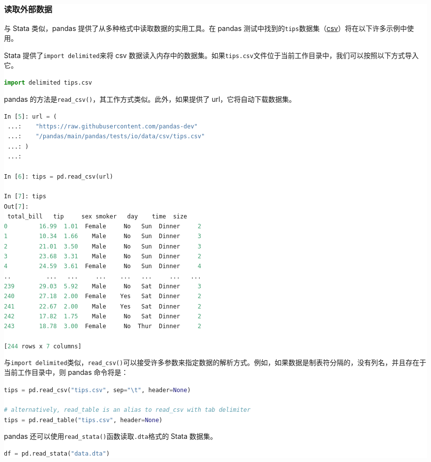 ### 读取外部数据

与 Stata 类似，pandas 提供了从多种格式中读取数据的实用工具。在 pandas 测试中找到的`tips`数据集（[csv](https://raw.githubusercontent.com/pandas-dev/pandas/main/pandas/tests/io/data/csv/tips.csv)）将在以下许多示例中使用。

Stata 提供了`import delimited`来将 csv 数据读入内存中的数据集。如果`tips.csv`文件位于当前工作目录中，我们可以按照以下方式导入它。

```py
import delimited tips.csv 
```

pandas 的方法是`read_csv()`，其工作方式类似。此外，如果提供了 url，它将自动下载数据集。

```py
In [5]: url = (
 ...:    "https://raw.githubusercontent.com/pandas-dev"
 ...:    "/pandas/main/pandas/tests/io/data/csv/tips.csv"
 ...: )
 ...: 

In [6]: tips = pd.read_csv(url)

In [7]: tips
Out[7]: 
 total_bill   tip     sex smoker   day    time  size
0         16.99  1.01  Female     No   Sun  Dinner     2
1         10.34  1.66    Male     No   Sun  Dinner     3
2         21.01  3.50    Male     No   Sun  Dinner     3
3         23.68  3.31    Male     No   Sun  Dinner     2
4         24.59  3.61  Female     No   Sun  Dinner     4
..          ...   ...     ...    ...   ...     ...   ...
239       29.03  5.92    Male     No   Sat  Dinner     3
240       27.18  2.00  Female    Yes   Sat  Dinner     2
241       22.67  2.00    Male    Yes   Sat  Dinner     2
242       17.82  1.75    Male     No   Sat  Dinner     2
243       18.78  3.00  Female     No  Thur  Dinner     2

[244 rows x 7 columns] 
```

与`import delimited`类似，`read_csv()`可以接受许多参数来指定数据的解析方式。例如，如果数据是制表符分隔的，没有列名，并且存在于当前工作目录中，则 pandas 命令将是：

```py
tips = pd.read_csv("tips.csv", sep="\t", header=None)

# alternatively, read_table is an alias to read_csv with tab delimiter
tips = pd.read_table("tips.csv", header=None) 
```

pandas 还可以使用`read_stata()`函数读取`.dta`格式的 Stata 数据集。

```py
df = pd.read_stata("data.dta") 
```
